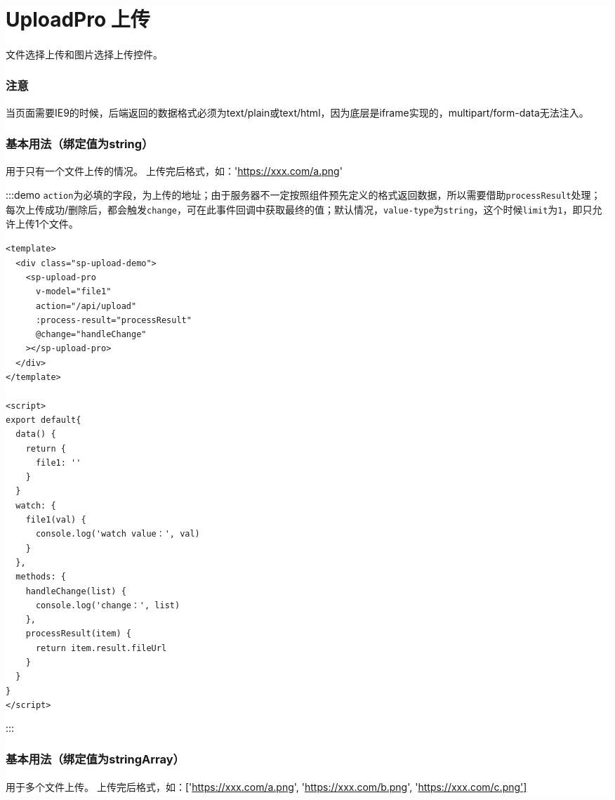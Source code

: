 # UploadPro 上传

文件选择上传和图片选择上传控件。

### 注意
当页面需要IE9的时候，后端返回的数据格式必须为text/plain或text/html，因为底层是iframe实现的，multipart/form-data无法注入。

### 基本用法（绑定值为string）
用于只有一个文件上传的情况。
上传完后格式，如：'https://xxx.com/a.png'

:::demo `action`为必填的字段，为上传的地址；由于服务器不一定按照组件预先定义的格式返回数据，所以需要借助`processResult`处理；每次上传成功/删除后，都会触发`change`，可在此事件回调中获取最终的值；默认情况，`value-type`为`string`，这个时候`limit`为`1`，即只允许上传1个文件。
```vue
<template>
  <div class="sp-upload-demo">
    <sp-upload-pro
      v-model="file1"
      action="/api/upload"
      :process-result="processResult"
      @change="handleChange"
    ></sp-upload-pro>
  </div>
</template>

<script>
export default{
  data() {
    return {
      file1: ''
    }
  }
  watch: {
    file1(val) {
      console.log('watch value：', val)
    }
  },
  methods: {
    handleChange(list) {
      console.log('change：', list)
    },
    processResult(item) {
      return item.result.fileUrl
    }
  }
}
</script>
```
:::

### 基本用法（绑定值为stringArray）
用于多个文件上传。
上传完后格式，如：['https://xxx.com/a.png', 'https://xxx.com/b.png', 'https://xxx.com/c.png']
